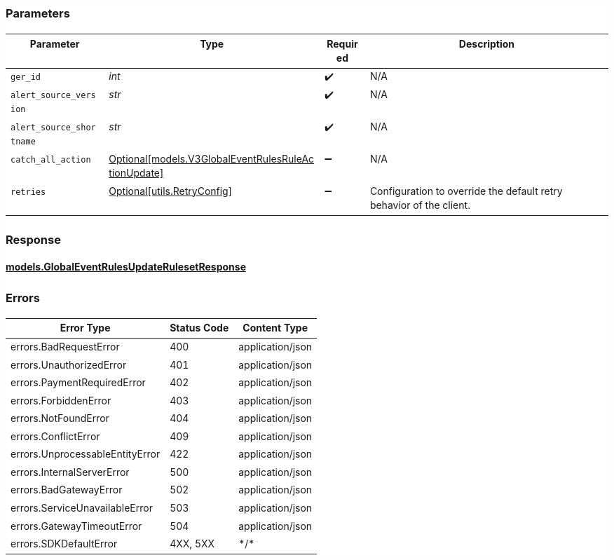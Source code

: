 ### Parameters

| Parameter                                                                                                 | Type                                                                                                      | Required                                                                                                  | Description                                                                                               |
| --------------------------------------------------------------------------------------------------------- | --------------------------------------------------------------------------------------------------------- | --------------------------------------------------------------------------------------------------------- | --------------------------------------------------------------------------------------------------------- |
| `ger_id`                                                                                                  | *int*                                                                                                     | :heavy_check_mark:                                                                                        | N/A                                                                                                       |
| `alert_source_version`                                                                                    | *str*                                                                                                     | :heavy_check_mark:                                                                                        | N/A                                                                                                       |
| `alert_source_shortname`                                                                                  | *str*                                                                                                     | :heavy_check_mark:                                                                                        | N/A                                                                                                       |
| `catch_all_action`                                                                                        | [Optional[models.V3GlobalEventRulesRuleActionUpdate]](../../models/v3globaleventrulesruleactionupdate.md) | :heavy_minus_sign:                                                                                        | N/A                                                                                                       |
| `retries`                                                                                                 | [Optional[utils.RetryConfig]](../../models/utils/retryconfig.md)                                          | :heavy_minus_sign:                                                                                        | Configuration to override the default retry behavior of the client.                                       |

### Response

**[models.GlobalEventRulesUpdateRulesetResponse](../../models/globaleventrulesupdaterulesetresponse.md)**

### Errors

| Error Type                      | Status Code                     | Content Type                    |
| ------------------------------- | ------------------------------- | ------------------------------- |
| errors.BadRequestError          | 400                             | application/json                |
| errors.UnauthorizedError        | 401                             | application/json                |
| errors.PaymentRequiredError     | 402                             | application/json                |
| errors.ForbiddenError           | 403                             | application/json                |
| errors.NotFoundError            | 404                             | application/json                |
| errors.ConflictError            | 409                             | application/json                |
| errors.UnprocessableEntityError | 422                             | application/json                |
| errors.InternalServerError      | 500                             | application/json                |
| errors.BadGatewayError          | 502                             | application/json                |
| errors.ServiceUnavailableError  | 503                             | application/json                |
| errors.GatewayTimeoutError      | 504                             | application/json                |
| errors.SDKDefaultError          | 4XX, 5XX                        | \*/\*                           |